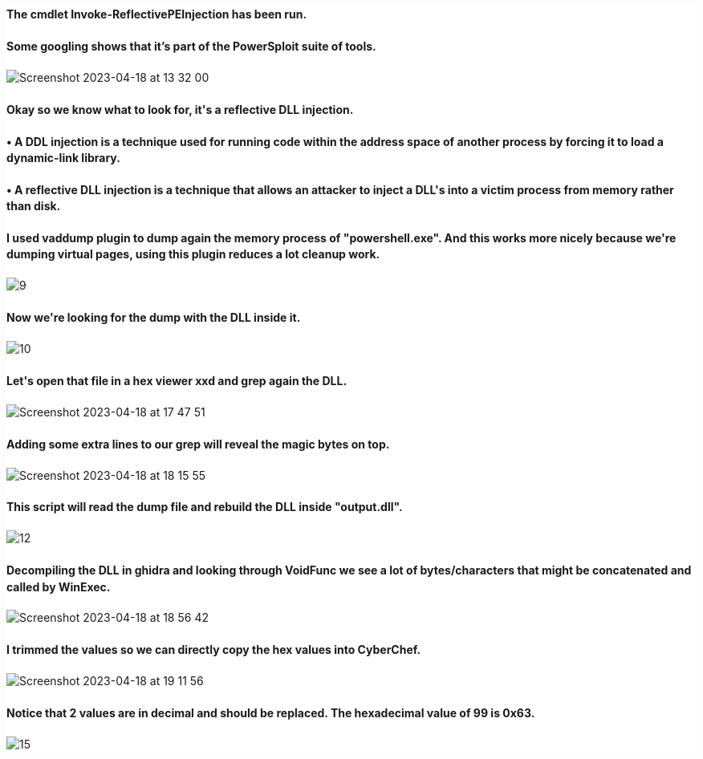 #### The cmdlet Invoke-ReflectivePEInjection has been run.

#### Some googling shows that it’s part of the PowerSploit suite of tools.
<img width="1043" alt="Screenshot 2023-04-18 at 13 32 00" src="https://user-images.githubusercontent.com/73375576/232752417-978805b4-04f3-4079-8475-4c64100a79ed.png">

#### Okay so we know what to look for, it's a reflective DLL injection.
#### • A DDL injection is a technique used for running code within the address space of another process by forcing it to load a dynamic-link library.
#### • A reflective DLL injection is a technique that allows an attacker to inject a DLL's into a victim process from memory rather than disk.

#### I used vaddump plugin to dump again the memory process of "powershell.exe". And this works more nicely because we're dumping virtual pages, using this plugin reduces a lot cleanup work.
<img width="887" alt="9" src="https://user-images.githubusercontent.com/73375576/232800832-38b1e626-5344-4e41-9e7c-b801983e8f08.png">

#### Now we're looking for the dump with the DLL inside it.
<img width="884" alt="10" src="https://user-images.githubusercontent.com/73375576/232800867-5d88d9dd-2a96-4718-9516-3c2be5bb1ddf.png">

#### Let's open that file in a hex viewer xxd and grep again the DLL.
<img width="621" alt="Screenshot 2023-04-18 at 17 47 51" src="https://user-images.githubusercontent.com/73375576/232823162-be1c99fa-8a94-40d0-b0b8-adeacfd32973.png">

#### Adding some extra lines to our grep will reveal the magic bytes on top.
<img width="524" alt="Screenshot 2023-04-18 at 18 15 55" src="https://user-images.githubusercontent.com/73375576/232824029-391bf3fa-0672-49d0-a949-c7cade226ccc.png">

#### This script will read the dump file and rebuild the DLL inside "output.dll".
<img width="556" alt="12" src="https://user-images.githubusercontent.com/73375576/232832506-eccac3dd-99f9-4e03-8023-e805c1b90fa5.png">

#### Decompiling the DLL in ghidra and looking through VoidFunc we see a lot of bytes/characters that might be concatenated and called by WinExec.
<img width="1498" alt="Screenshot 2023-04-18 at 18 56 42" src="https://user-images.githubusercontent.com/73375576/232834524-b9cd8e4e-7b83-42ef-83c3-63e15aaf2162.png">

#### I trimmed the values so we can directly copy the hex values into CyberChef.
<img width="544" alt="Screenshot 2023-04-18 at 19 11 56" src="https://user-images.githubusercontent.com/73375576/232838918-d492d583-e125-440f-8c06-d215e0d6e8d6.png">

#### Notice that 2 values are in decimal and should be replaced. The hexadecimal value of 99 is 0x63. 
<img width="679" alt="15" src="https://user-images.githubusercontent.com/73375576/232836761-318e6a01-39be-4375-9a5c-9426bafefe89.png">

